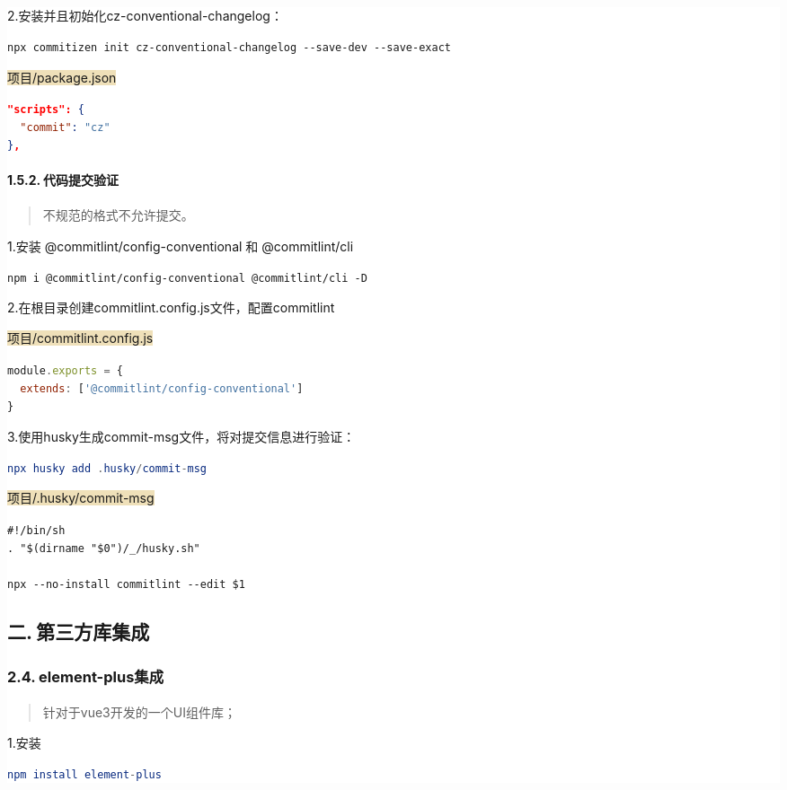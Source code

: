 2.安装并且初始化cz-conventional-changelog：

```shell
npx commitizen init cz-conventional-changelog --save-dev --save-exact
```

<span style="background: #efe0b9">项目/package.json</span>

```json
"scripts": {
  "commit": "cz"
},
```

#### 1.5.2. 代码提交验证

> 不规范的格式不允许提交。

1.安装 @commitlint/config-conventional 和 @commitlint/cli

```shell
npm i @commitlint/config-conventional @commitlint/cli -D
```

2.在根目录创建commitlint.config.js文件，配置commitlint

<span style="background: #efe0b9">项目/commitlint.config.js</span>

```js
module.exports = {
  extends: ['@commitlint/config-conventional']
}
```

3.使用husky生成commit-msg文件，将对提交信息进行验证：

```elm
npx husky add .husky/commit-msg
```

<span style="background: #efe0b9">项目/.husky/commit-msg</span>

```
#!/bin/sh
. "$(dirname "$0")/_/husky.sh"

npx --no-install commitlint --edit $1
```



## 二. 第三方库集成

### 2.4. element-plus集成

>  针对于vue3开发的一个UI组件库；

1.安装

```elm
npm install element-plus
```
